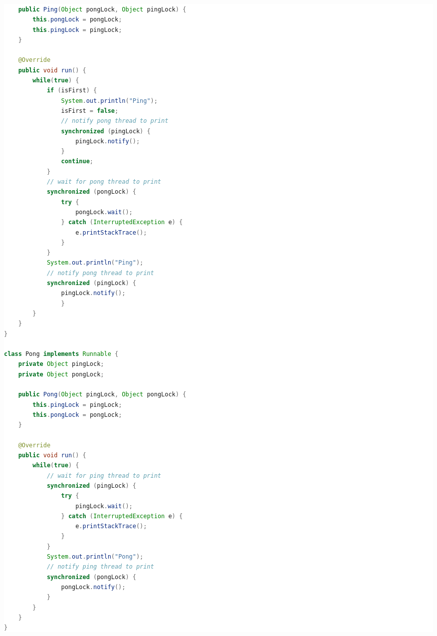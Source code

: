 ```java
    public Ping(Object pongLock, Object pingLock) {
        this.pongLock = pongLock;
        this.pingLock = pingLock;
    }

    @Override
    public void run() {
        while(true) {
            if (isFirst) {
                System.out.println("Ping");
                isFirst = false;
                // notify pong thread to print
                synchronized (pingLock) {
                    pingLock.notify();
                }
                continue;
            }
            // wait for pong thread to print
            synchronized (pongLock) {
                try {
                    pongLock.wait();
                } catch (InterruptedException e) {
                    e.printStackTrace();
                }
            }
            System.out.println("Ping");
            // notify pong thread to print
            synchronized (pingLock) {
                pingLock.notify();
                }
        }
    }
}

class Pong implements Runnable {
    private Object pingLock;
    private Object pongLock;

    public Pong(Object pingLock, Object pongLock) {
        this.pingLock = pingLock;
        this.pongLock = pongLock;
    }

    @Override
    public void run() {
        while(true) {
            // wait for ping thread to print
            synchronized (pingLock) {
                try {
                    pingLock.wait();
                } catch (InterruptedException e) {
                    e.printStackTrace();
                }
            }
            System.out.println("Pong");
            // notify ping thread to print
            synchronized (pongLock) {
                pongLock.notify();
            }
        }
    }
}
```